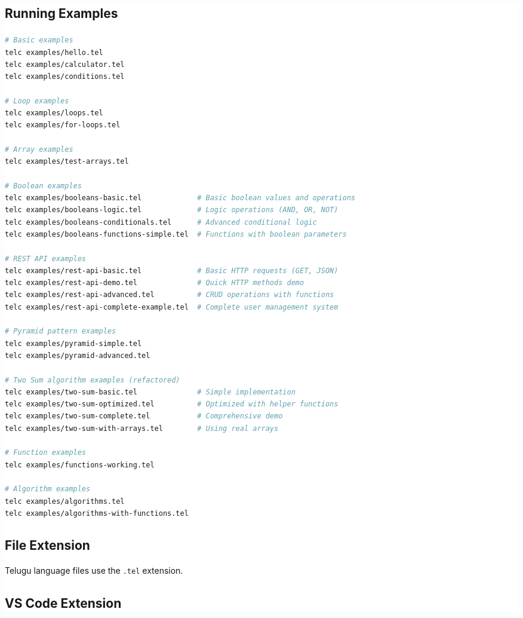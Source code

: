 ## Running Examples

```bash
# Basic examples
telc examples/hello.tel
telc examples/calculator.tel
telc examples/conditions.tel

# Loop examples
telc examples/loops.tel
telc examples/for-loops.tel

# Array examples
telc examples/test-arrays.tel

# Boolean examples
telc examples/booleans-basic.tel             # Basic boolean values and operations
telc examples/booleans-logic.tel             # Logic operations (AND, OR, NOT)
telc examples/booleans-conditionals.tel      # Advanced conditional logic
telc examples/booleans-functions-simple.tel  # Functions with boolean parameters

# REST API examples
telc examples/rest-api-basic.tel             # Basic HTTP requests (GET, JSON)
telc examples/rest-api-demo.tel              # Quick HTTP methods demo
telc examples/rest-api-advanced.tel          # CRUD operations with functions
telc examples/rest-api-complete-example.tel  # Complete user management system

# Pyramid pattern examples
telc examples/pyramid-simple.tel
telc examples/pyramid-advanced.tel

# Two Sum algorithm examples (refactored)
telc examples/two-sum-basic.tel              # Simple implementation
telc examples/two-sum-optimized.tel          # Optimized with helper functions
telc examples/two-sum-complete.tel           # Comprehensive demo
telc examples/two-sum-with-arrays.tel        # Using real arrays

# Function examples
telc examples/functions-working.tel

# Algorithm examples
telc examples/algorithms.tel
telc examples/algorithms-with-functions.tel
```

## File Extension

Telugu language files use the `.tel` extension.

## VS Code Extension
